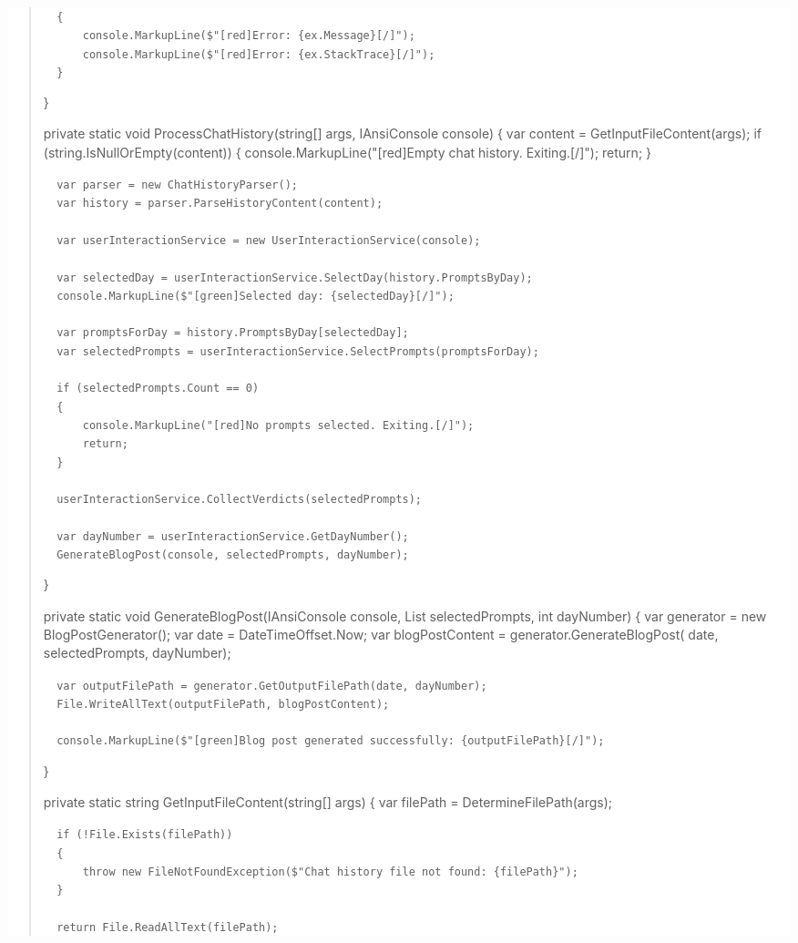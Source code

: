 > 		{
> 			console.MarkupLine($"[red]Error: {ex.Message}[/]");
> 			console.MarkupLine($"[red]Error: {ex.StackTrace}[/]");
> 		}
> 	}
> 
> 	private static void ProcessChatHistory(string[] args, IAnsiConsole console)
> 	{
> 		var content = GetInputFileContent(args);
> 		if (string.IsNullOrEmpty(content))
> 		{
> 			console.MarkupLine("[red]Empty chat history. Exiting.[/]");
> 			return;
> 		}
> 		
> 		var parser = new ChatHistoryParser();
> 		var history = parser.ParseHistoryContent(content);
> 		
> 		var userInteractionService = new UserInteractionService(console);
> 		
> 		var selectedDay = userInteractionService.SelectDay(history.PromptsByDay);
> 		console.MarkupLine($"[green]Selected day: {selectedDay}[/]");
> 		
> 		var promptsForDay = history.PromptsByDay[selectedDay];
> 		var selectedPrompts = userInteractionService.SelectPrompts(promptsForDay);
> 		
> 		if (selectedPrompts.Count == 0)
> 		{
> 			console.MarkupLine("[red]No prompts selected. Exiting.[/]");
> 			return;
> 		}
> 		
> 		userInteractionService.CollectVerdicts(selectedPrompts);
> 		
> 		var dayNumber = userInteractionService.GetDayNumber();
> 		GenerateBlogPost(console, selectedPrompts, dayNumber);
> 	}
> 	
> 	private static void GenerateBlogPost(IAnsiConsole console, List<PromptResponsePair> selectedPrompts, int dayNumber)
> 	{
> 		var generator = new BlogPostGenerator();
> 		var date = DateTimeOffset.Now;
> 		var blogPostContent = generator.GenerateBlogPost(
> 			date, 
> 			selectedPrompts, 
> 			dayNumber);
> 		
> 		var outputFilePath = generator.GetOutputFilePath(date, dayNumber);
> 		File.WriteAllText(outputFilePath, blogPostContent);
> 		
> 		console.MarkupLine($"[green]Blog post generated successfully: {outputFilePath}[/]");
> 	}
> 	
> 	private static string GetInputFileContent(string[] args)
> 	{
> 		var filePath = DetermineFilePath(args);
> 		
> 		if (!File.Exists(filePath))
> 		{
> 			throw new FileNotFoundException($"Chat history file not found: {filePath}");
> 		}
> 		
> 		return File.ReadAllText(filePath);